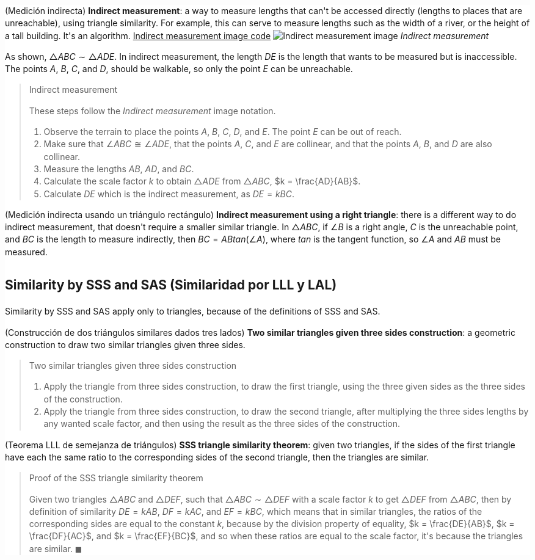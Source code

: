 (Medición indirecta)
**Indirect measurement**: a way to measure lengths that can't be accessed directly (lengths to places that are unreachable), using triangle similarity. For example, this can serve to measure lengths such as the width of a river, or the height of a tall building. It's an algorithm.
[Indirect measurement image code](Programs/S07/02_Indirect_measurement_image.py)
![Indirect measurement image](Images/S07/02_Indirect_measurement.png)
*Indirect measurement*

As shown, $\triangle ABC \sim \triangle ADE$. In indirect measurement, the length $DE$ is the length that wants to be measured but is inaccessible. The points $A$, $B$, $C$, and $D$, should be walkable, so only the point $E$ can be unreachable.

> Indirect measurement
>
> These steps follow the *Indirect measurement* image notation.
> 1. Observe the terrain to place the points $A$, $B$, $C$, $D$, and $E$. The point $E$ can be out of reach.
> 2. Make sure that $\angle ABC \cong \angle ADE$, that the points $A$, $C$, and $E$ are collinear, and that the points $A$, $B$, and $D$ are also collinear.
> 3. Measure the lengths $AB$, $AD$, and $BC$.
> 4. Calculate the scale factor $k$ to obtain $\triangle ADE$ from $\triangle ABC$, $k = \frac{AD}{AB}$.
> 5. Calculate $DE$ which is the indirect measurement, as $DE = k BC$.

(Medición indirecta usando un triángulo rectángulo)
**Indirect measurement using a right triangle**: there is a different way to do indirect measurement, that doesn't require a smaller similar triangle.
In $\triangle ABC$, if $\angle B$ is a right angle, $C$ is the unreachable point, and $BC$ is the length to measure indirectly, then $BC = AB tan(\angle A)$, where $tan$ is the tangent function, so $\angle A$ and $AB$ must be measured.

## Similarity by SSS and SAS (Similaridad por LLL y LAL)

Similarity by SSS and SAS apply only to triangles, because of the definitions of SSS and SAS.

(Construcción de dos triángulos similares dados tres lados)
**Two similar triangles given three sides construction**: a geometric construction to draw two similar triangles given three sides.

> Two similar triangles given three sides construction
>
> 1. Apply the triangle from three sides construction, to draw the first triangle, using the three given sides as the three sides of the construction.
> 2. Apply the triangle from three sides construction, to draw the second triangle, after multiplying the three sides lengths by any wanted scale factor, and then using the result as the three sides of the construction.

(Teorema LLL de semejanza de triángulos)
**SSS triangle similarity theorem**: given two triangles, if the sides of the first triangle have each the same ratio to the corresponding sides of the second triangle, then the triangles are similar.

> Proof of the SSS triangle similarity theorem
>
> Given two triangles $\triangle ABC$ and $\triangle DEF$, such that $\triangle ABC \sim \triangle DEF$ with a scale factor $k$ to get $\triangle DEF$ from $\triangle ABC$, then by definition of similarity $DE = k AB$, $DF = k AC$, and $EF = k BC$, which means that in similar triangles, the ratios of the corresponding sides are equal to the constant $k$, because by the division property of equality, $k = \frac{DE}{AB}$, $k = \frac{DF}{AC}$, and $k = \frac{EF}{BC}$, and so when these ratios are equal to the scale factor, it's because the triangles are similar. $\blacksquare$
